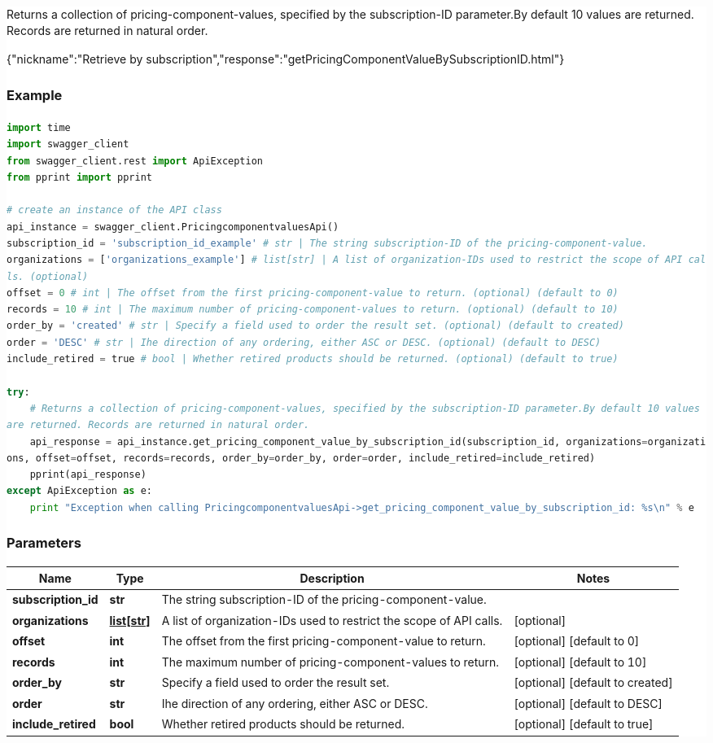 Returns a collection of pricing-component-values, specified by the subscription-ID parameter.By default 10 values are returned. Records are returned in natural order.

{\"nickname\":\"Retrieve by subscription\",\"response\":\"getPricingComponentValueBySubscriptionID.html\"}

### Example 
```python
import time
import swagger_client
from swagger_client.rest import ApiException
from pprint import pprint

# create an instance of the API class
api_instance = swagger_client.PricingcomponentvaluesApi()
subscription_id = 'subscription_id_example' # str | The string subscription-ID of the pricing-component-value.
organizations = ['organizations_example'] # list[str] | A list of organization-IDs used to restrict the scope of API calls. (optional)
offset = 0 # int | The offset from the first pricing-component-value to return. (optional) (default to 0)
records = 10 # int | The maximum number of pricing-component-values to return. (optional) (default to 10)
order_by = 'created' # str | Specify a field used to order the result set. (optional) (default to created)
order = 'DESC' # str | Ihe direction of any ordering, either ASC or DESC. (optional) (default to DESC)
include_retired = true # bool | Whether retired products should be returned. (optional) (default to true)

try: 
    # Returns a collection of pricing-component-values, specified by the subscription-ID parameter.By default 10 values are returned. Records are returned in natural order.
    api_response = api_instance.get_pricing_component_value_by_subscription_id(subscription_id, organizations=organizations, offset=offset, records=records, order_by=order_by, order=order, include_retired=include_retired)
    pprint(api_response)
except ApiException as e:
    print "Exception when calling PricingcomponentvaluesApi->get_pricing_component_value_by_subscription_id: %s\n" % e
```

### Parameters

Name | Type | Description  | Notes
------------- | ------------- | ------------- | -------------
 **subscription_id** | **str**| The string subscription-ID of the pricing-component-value. | 
 **organizations** | [**list[str]**](str.md)| A list of organization-IDs used to restrict the scope of API calls. | [optional] 
 **offset** | **int**| The offset from the first pricing-component-value to return. | [optional] [default to 0]
 **records** | **int**| The maximum number of pricing-component-values to return. | [optional] [default to 10]
 **order_by** | **str**| Specify a field used to order the result set. | [optional] [default to created]
 **order** | **str**| Ihe direction of any ordering, either ASC or DESC. | [optional] [default to DESC]
 **include_retired** | **bool**| Whether retired products should be returned. | [optional] [default to true]
